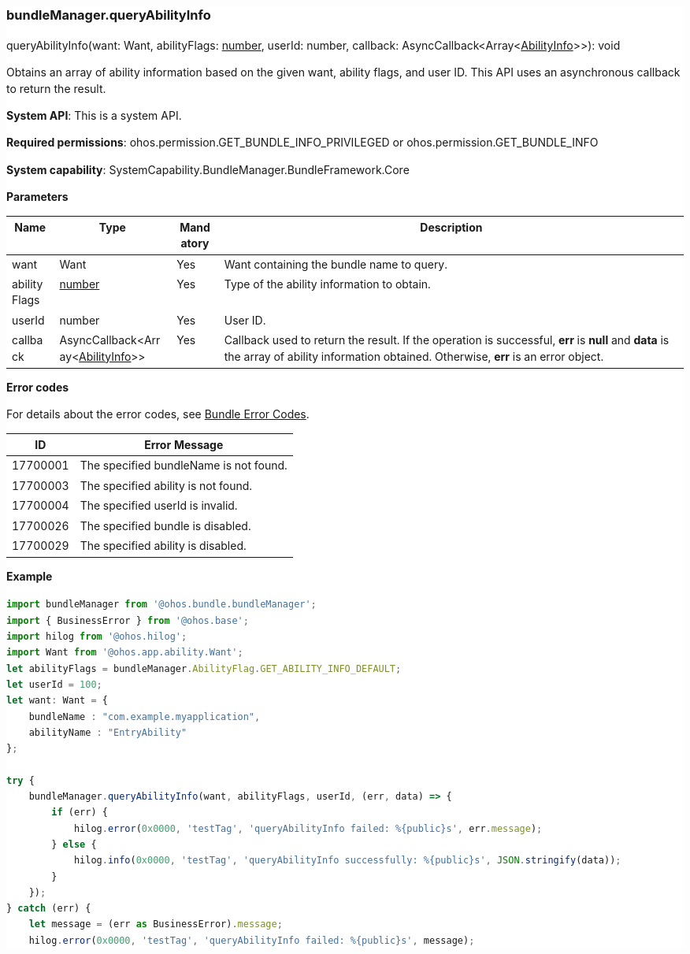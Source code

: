 ### bundleManager.queryAbilityInfo

queryAbilityInfo(want: Want, abilityFlags: [number](#abilityflag), userId: number, callback: AsyncCallback<Array\<[AbilityInfo](js-apis-bundleManager-abilityInfo.md)>>): void

Obtains an array of ability information based on the given want, ability flags, and user ID. This API uses an asynchronous callback to return the result.

**System API**: This is a system API.

**Required permissions**: ohos.permission.GET_BUNDLE_INFO_PRIVILEGED or ohos.permission.GET_BUNDLE_INFO

**System capability**: SystemCapability.BundleManager.BundleFramework.Core

**Parameters**

| Name     | Type  | Mandatory| Description                                                 |
| ------------ | ------ | ---- | ------------------------------------------------------- |
| want         | Want   | Yes  | Want containing the bundle name to query.                |
| abilityFlags | [number](#abilityflag) | Yes  | Type of the ability information to obtain.                      |
| userId       | number | Yes  | User ID.                              |
| callback | AsyncCallback<Array\<[AbilityInfo](js-apis-bundleManager-abilityInfo.md)>> | Yes| Callback used to return the result. If the operation is successful, **err** is **null** and **data** is the array of ability information obtained. Otherwise, **err** is an error object.|

**Error codes**

For details about the error codes, see [Bundle Error Codes](../errorcodes/errorcode-bundle.md).

| ID| Error Message                            |
| -------- | -------------------------------------- |
| 17700001 | The specified bundleName is not found. |
| 17700003 | The specified ability is not found.    |
| 17700004 | The specified userId is invalid.       |
| 17700026 | The specified bundle is disabled.      |
| 17700029 | The specified ability is disabled.     |

**Example**

```ts
import bundleManager from '@ohos.bundle.bundleManager';
import { BusinessError } from '@ohos.base';
import hilog from '@ohos.hilog';
import Want from '@ohos.app.ability.Want';
let abilityFlags = bundleManager.AbilityFlag.GET_ABILITY_INFO_DEFAULT;
let userId = 100;
let want: Want = {
    bundleName : "com.example.myapplication",
    abilityName : "EntryAbility"
};

try {
    bundleManager.queryAbilityInfo(want, abilityFlags, userId, (err, data) => {
        if (err) {
            hilog.error(0x0000, 'testTag', 'queryAbilityInfo failed: %{public}s', err.message);
        } else {
            hilog.info(0x0000, 'testTag', 'queryAbilityInfo successfully: %{public}s', JSON.stringify(data));
        }
    });
} catch (err) {
    let message = (err as BusinessError).message;
    hilog.error(0x0000, 'testTag', 'queryAbilityInfo failed: %{public}s', message);
```